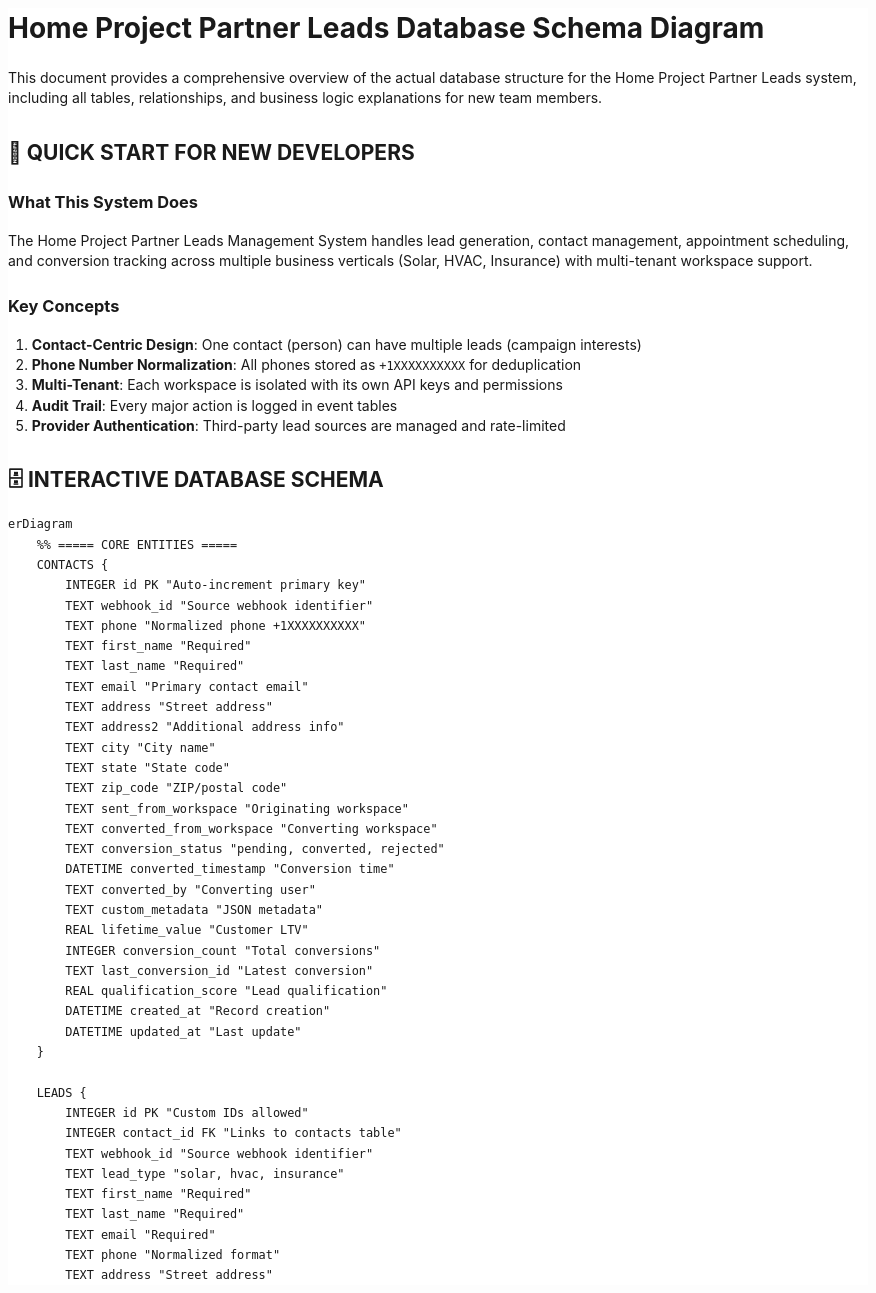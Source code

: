 # Home Project Partner Leads Database Schema Diagram

This document provides a comprehensive overview of the actual database structure for the Home Project Partner Leads system, including all tables, relationships, and business logic explanations for new team members.

## 🚀 QUICK START FOR NEW DEVELOPERS

### What This System Does
The Home Project Partner Leads Management System handles lead generation, contact management, appointment scheduling, and conversion tracking across multiple business verticals (Solar, HVAC, Insurance) with multi-tenant workspace support.

### Key Concepts
1. **Contact-Centric Design**: One contact (person) can have multiple leads (campaign interests)
2. **Phone Number Normalization**: All phones stored as `+1XXXXXXXXXX` for deduplication
3. **Multi-Tenant**: Each workspace is isolated with its own API keys and permissions
4. **Audit Trail**: Every major action is logged in event tables
5. **Provider Authentication**: Third-party lead sources are managed and rate-limited

## 🗄️ INTERACTIVE DATABASE SCHEMA

```mermaid
erDiagram
    %% ===== CORE ENTITIES =====
    CONTACTS {
        INTEGER id PK "Auto-increment primary key"
        TEXT webhook_id "Source webhook identifier"
        TEXT phone "Normalized phone +1XXXXXXXXXX"
        TEXT first_name "Required"
        TEXT last_name "Required"
        TEXT email "Primary contact email"
        TEXT address "Street address"
        TEXT address2 "Additional address info"
        TEXT city "City name"
        TEXT state "State code"
        TEXT zip_code "ZIP/postal code"
        TEXT sent_from_workspace "Originating workspace"
        TEXT converted_from_workspace "Converting workspace"
        TEXT conversion_status "pending, converted, rejected"
        DATETIME converted_timestamp "Conversion time"
        TEXT converted_by "Converting user"
        TEXT custom_metadata "JSON metadata"
        REAL lifetime_value "Customer LTV"
        INTEGER conversion_count "Total conversions"
        TEXT last_conversion_id "Latest conversion"
        REAL qualification_score "Lead qualification"
        DATETIME created_at "Record creation"
        DATETIME updated_at "Last update"
    }

    LEADS {
        INTEGER id PK "Custom IDs allowed"
        INTEGER contact_id FK "Links to contacts table"
        TEXT webhook_id "Source webhook identifier"
        TEXT lead_type "solar, hvac, insurance"
        TEXT first_name "Required"
        TEXT last_name "Required"
        TEXT email "Required"
        TEXT phone "Normalized format"
        TEXT address "Street address"
```